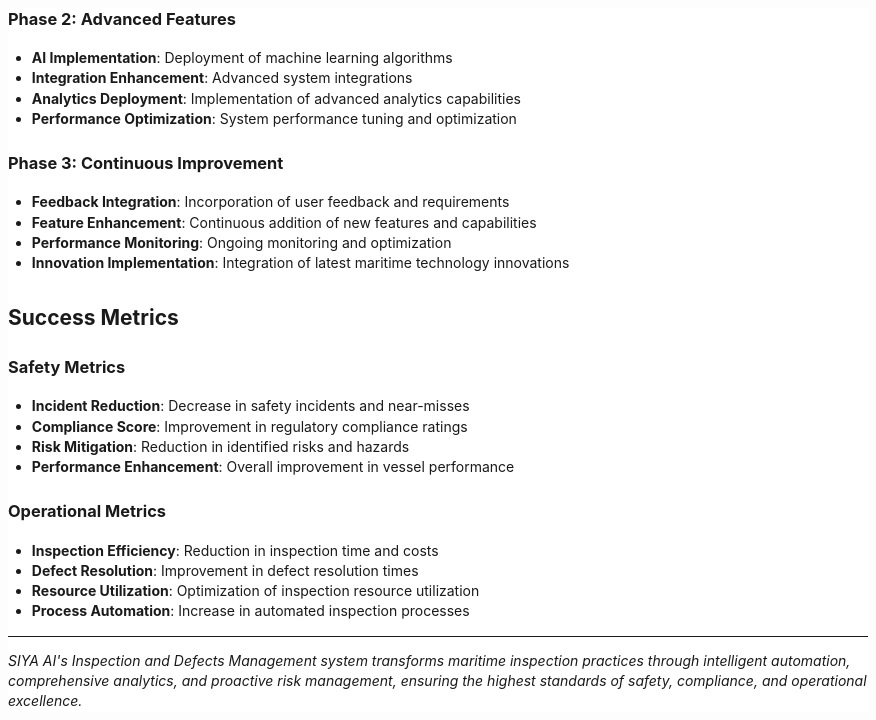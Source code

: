 ### Phase 2: Advanced Features
- **AI Implementation**: Deployment of machine learning algorithms
- **Integration Enhancement**: Advanced system integrations
- **Analytics Deployment**: Implementation of advanced analytics capabilities
- **Performance Optimization**: System performance tuning and optimization

### Phase 3: Continuous Improvement
- **Feedback Integration**: Incorporation of user feedback and requirements
- **Feature Enhancement**: Continuous addition of new features and capabilities
- **Performance Monitoring**: Ongoing monitoring and optimization
- **Innovation Implementation**: Integration of latest maritime technology innovations

## Success Metrics

### Safety Metrics
- **Incident Reduction**: Decrease in safety incidents and near-misses
- **Compliance Score**: Improvement in regulatory compliance ratings
- **Risk Mitigation**: Reduction in identified risks and hazards
- **Performance Enhancement**: Overall improvement in vessel performance

### Operational Metrics
- **Inspection Efficiency**: Reduction in inspection time and costs
- **Defect Resolution**: Improvement in defect resolution times
- **Resource Utilization**: Optimization of inspection resource utilization
- **Process Automation**: Increase in automated inspection processes

---

*SIYA AI's Inspection and Defects Management system transforms maritime inspection practices through intelligent automation, comprehensive analytics, and proactive risk management, ensuring the highest standards of safety, compliance, and operational excellence.*